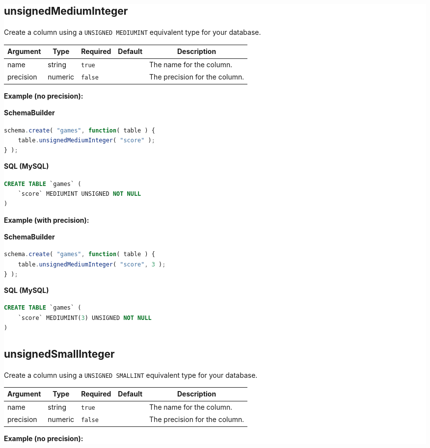 ## unsignedMediumInteger

Create a column using a `UNSIGNED MEDIUMINT` equivalent type for your database.

| Argument | Type | Required | Default | Description |
| --- | --- | --- | --- | --- |
| name | string | `true` |  | The name for the column. |
| precision | numeric | `false` |  | The precision for the column. |

**Example \(no precision\):**

**SchemaBuilder**

```javascript
schema.create( "games", function( table ) {
    table.unsignedMediumInteger( "score" );
} );
```

**SQL \(MySQL\)**

```sql
CREATE TABLE `games` (
    `score` MEDIUMINT UNSIGNED NOT NULL
)
```

**Example \(with precision\):**

**SchemaBuilder**

```javascript
schema.create( "games", function( table ) {
    table.unsignedMediumInteger( "score", 3 );
} );
```

**SQL \(MySQL\)**

```sql
CREATE TABLE `games` (
    `score` MEDIUMINT(3) UNSIGNED NOT NULL
)
```

## unsignedSmallInteger

Create a column using a `UNSIGNED SMALLINT` equivalent type for your database.

| Argument | Type | Required | Default | Description |
| --- | --- | --- | --- | --- |
| name | string | `true` |  | The name for the column. |
| precision | numeric | `false` |  | The precision for the column. |

**Example \(no precision\):**
